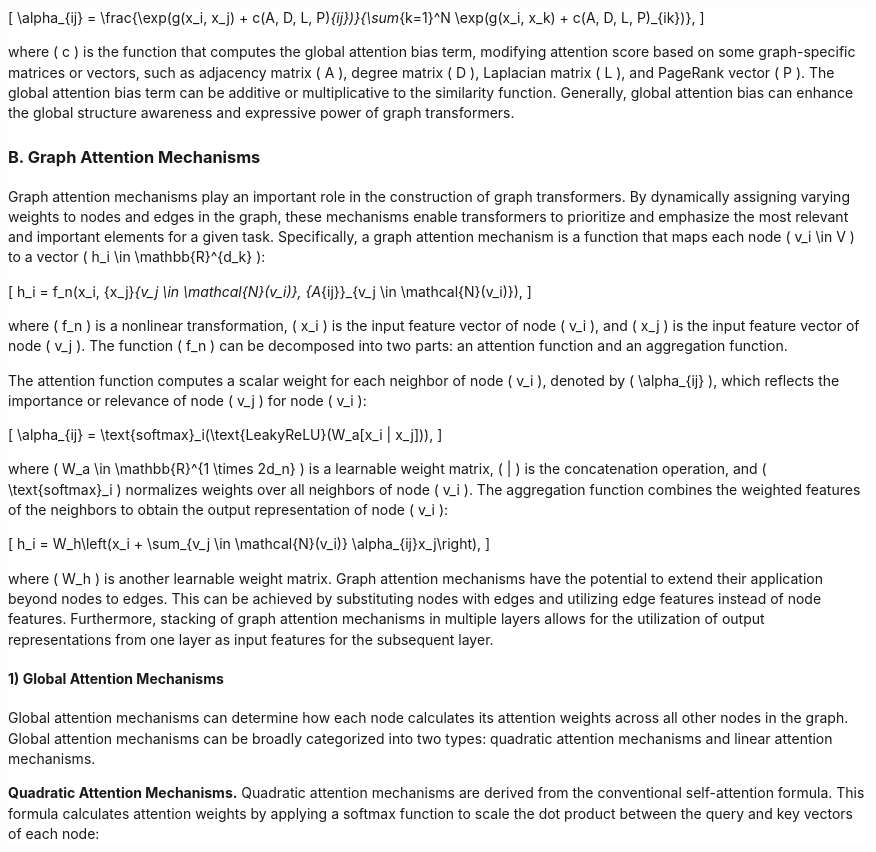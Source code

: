 \[
\alpha_{ij} = \frac{\exp(g(x_i, x_j) + c(A, D, L, P)_{ij})}{\sum_{k=1}^N \exp(g(x_i, x_k) + c(A, D, L, P)_{ik})},
\]

where \( c \) is the function that computes the global attention bias term, modifying attention score based on some graph-specific matrices or vectors, such as adjacency matrix \( A \), degree matrix \( D \), Laplacian matrix \( L \), and PageRank vector \( P \). The global attention bias term can be additive or multiplicative to the similarity function. Generally, global attention bias can enhance the global structure awareness and expressive power of graph transformers.

### B. Graph Attention Mechanisms

Graph attention mechanisms play an important role in the construction of graph transformers. By dynamically assigning varying weights to nodes and edges in the graph, these mechanisms enable transformers to prioritize and emphasize the most relevant and important elements for a given task. Specifically, a graph attention mechanism is a function that maps each node \( v_i \in V \) to a vector \( h_i \in \mathbb{R}^{d_k} \):

\[
h_i = f_n(x_i, \{x_j\}_{v_j \in \mathcal{N}(v_i)}, \{A_{ij}\}_{v_j \in \mathcal{N}(v_i)}),
\]

where \( f_n \) is a nonlinear transformation, \( x_i \) is the input feature vector of node \( v_i \), and \( x_j \) is the input feature vector of node \( v_j \). The function \( f_n \) can be decomposed into two parts: an attention function and an aggregation function.

The attention function computes a scalar weight for each neighbor of node \( v_i \), denoted by \( \alpha_{ij} \), which reflects the importance or relevance of node \( v_j \) for node \( v_i \):

\[
\alpha_{ij} = \text{softmax}_i(\text{LeakyReLU}(W_a[x_i \| x_j])),
\]

where \( W_a \in \mathbb{R}^{1 \times 2d_n} \) is a learnable weight matrix, \( \| \) is the concatenation operation, and \( \text{softmax}_i \) normalizes weights over all neighbors of node \( v_i \). The aggregation function combines the weighted features of the neighbors to obtain the output representation of node \( v_i \):

\[
h_i = W_h\left(x_i + \sum_{v_j \in \mathcal{N}(v_i)} \alpha_{ij}x_j\right),
\]

where \( W_h \) is another learnable weight matrix. Graph attention mechanisms have the potential to extend their application beyond nodes to edges. This can be achieved by substituting nodes with edges and utilizing edge features instead of node features. Furthermore, stacking of graph attention mechanisms in multiple layers allows for the utilization of output representations from one layer as input features for the subsequent layer.

#### 1) Global Attention Mechanisms

Global attention mechanisms can determine how each node calculates its attention weights across all other nodes in the graph. Global attention mechanisms can be broadly categorized into two types: quadratic attention mechanisms and linear attention mechanisms.

**Quadratic Attention Mechanisms.** Quadratic attention mechanisms are derived from the conventional self-attention formula. This formula calculates attention weights by applying a softmax function to scale the dot product between the query and key vectors of each node:
